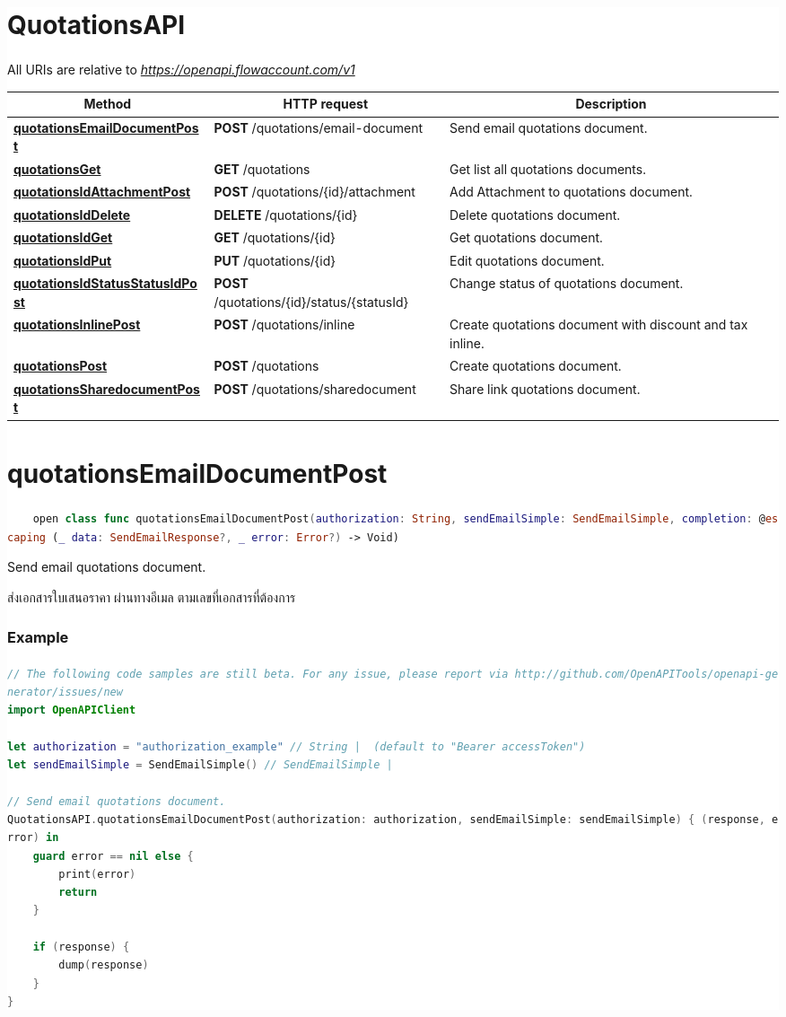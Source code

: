 # QuotationsAPI

All URIs are relative to *https://openapi.flowaccount.com/v1*

Method | HTTP request | Description
------------- | ------------- | -------------
[**quotationsEmailDocumentPost**](QuotationsAPI.md#quotationsemaildocumentpost) | **POST** /quotations/email-document | Send email quotations document.
[**quotationsGet**](QuotationsAPI.md#quotationsget) | **GET** /quotations | Get list all quotations documents.
[**quotationsIdAttachmentPost**](QuotationsAPI.md#quotationsidattachmentpost) | **POST** /quotations/{id}/attachment | Add Attachment to quotations document.
[**quotationsIdDelete**](QuotationsAPI.md#quotationsiddelete) | **DELETE** /quotations/{id} | Delete quotations document.
[**quotationsIdGet**](QuotationsAPI.md#quotationsidget) | **GET** /quotations/{id} | Get quotations document.
[**quotationsIdPut**](QuotationsAPI.md#quotationsidput) | **PUT** /quotations/{id} | Edit quotations document.
[**quotationsIdStatusStatusIdPost**](QuotationsAPI.md#quotationsidstatusstatusidpost) | **POST** /quotations/{id}/status/{statusId} | Change status of quotations document.
[**quotationsInlinePost**](QuotationsAPI.md#quotationsinlinepost) | **POST** /quotations/inline | Create quotations document with discount and tax inline.
[**quotationsPost**](QuotationsAPI.md#quotationspost) | **POST** /quotations | Create quotations document.
[**quotationsSharedocumentPost**](QuotationsAPI.md#quotationssharedocumentpost) | **POST** /quotations/sharedocument | Share link quotations document.


# **quotationsEmailDocumentPost**
```swift
    open class func quotationsEmailDocumentPost(authorization: String, sendEmailSimple: SendEmailSimple, completion: @escaping (_ data: SendEmailResponse?, _ error: Error?) -> Void)
```

Send email quotations document.

ส่งเอกสารใบเสนอราคา ผ่านทางอีเมล ตามเลขที่เอกสารที่ต้องการ

### Example 
```swift
// The following code samples are still beta. For any issue, please report via http://github.com/OpenAPITools/openapi-generator/issues/new
import OpenAPIClient

let authorization = "authorization_example" // String |  (default to "Bearer accessToken")
let sendEmailSimple = SendEmailSimple() // SendEmailSimple | 

// Send email quotations document.
QuotationsAPI.quotationsEmailDocumentPost(authorization: authorization, sendEmailSimple: sendEmailSimple) { (response, error) in
    guard error == nil else {
        print(error)
        return
    }

    if (response) {
        dump(response)
    }
}
```
